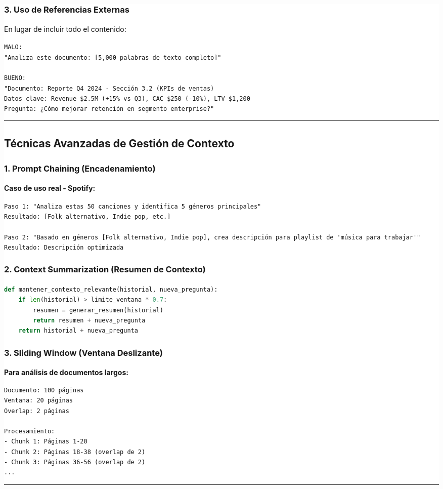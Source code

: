 ### **3. Uso de Referencias Externas**

En lugar de incluir todo el contenido:
```
MALO:
"Analiza este documento: [5,000 palabras de texto completo]"

BUENO:
"Documento: Reporte Q4 2024 - Sección 3.2 (KPIs de ventas)
Datos clave: Revenue $2.5M (+15% vs Q3), CAC $250 (-10%), LTV $1,200
Pregunta: ¿Cómo mejorar retención en segmento enterprise?"
```

---

## Técnicas Avanzadas de Gestión de Contexto

### **1. Prompt Chaining (Encadenamiento)**

**Caso de uso real - Spotify:**
```
Paso 1: "Analiza estas 50 canciones y identifica 5 géneros principales"
Resultado: [Folk alternativo, Indie pop, etc.]

Paso 2: "Basado en géneros [Folk alternativo, Indie pop], crea descripción para playlist de 'música para trabajar'"
Resultado: Descripción optimizada
```

### **2. Context Summarization (Resumen de Contexto)**

```python
def mantener_contexto_relevante(historial, nueva_pregunta):
    if len(historial) > limite_ventana * 0.7:
        resumen = generar_resumen(historial)
        return resumen + nueva_pregunta
    return historial + nueva_pregunta
```

### **3. Sliding Window (Ventana Deslizante)**

**Para análisis de documentos largos:**
```
Documento: 100 páginas
Ventana: 20 páginas
Overlap: 2 páginas

Procesamiento:
- Chunk 1: Páginas 1-20
- Chunk 2: Páginas 18-38 (overlap de 2)
- Chunk 3: Páginas 36-56 (overlap de 2)
...
```

---